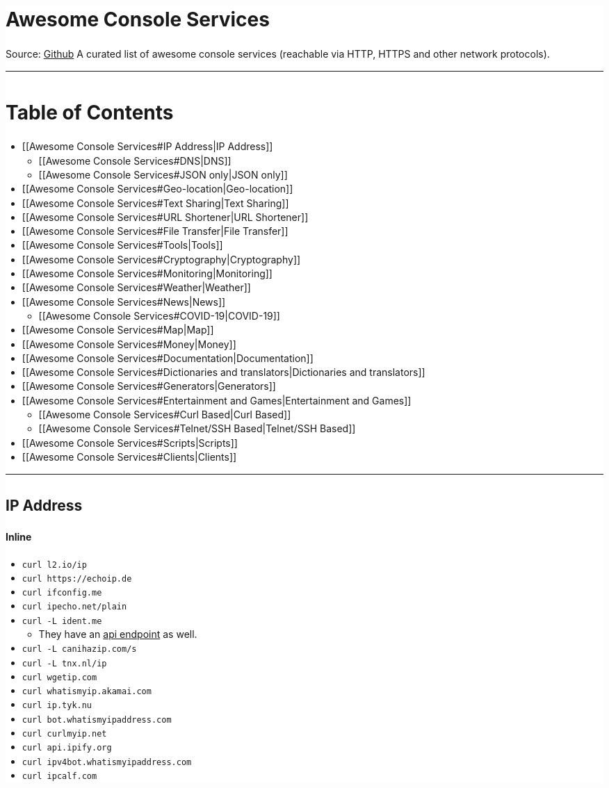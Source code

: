 Awesome Console Services
===
Source: [Github](https://github.com/chubin/awesome-console-services)
A curated list of awesome console services (reachable via HTTP, HTTPS and other network protocols).

---
Table of Contents
===
- [[Awesome Console Services#IP Address|IP Address]]
	- [[Awesome Console Services#DNS|DNS]]
	- [[Awesome Console Services#JSON only|JSON only]]
- [[Awesome Console Services#Geo-location|Geo-location]]
- [[Awesome Console Services#Text Sharing|Text Sharing]]
- [[Awesome Console Services#URL Shortener|URL Shortener]]
- [[Awesome Console Services#File Transfer|File Transfer]]
- [[Awesome Console Services#Tools|Tools]]
- [[Awesome Console Services#Cryptography|Cryptography]]
- [[Awesome Console Services#Monitoring|Monitoring]]
- [[Awesome Console Services#Weather|Weather]]
- [[Awesome Console Services#News|News]]
	- [[Awesome Console Services#COVID-19|COVID-19]]
- [[Awesome Console Services#Map|Map]]
- [[Awesome Console Services#Money|Money]]
- [[Awesome Console Services#Documentation|Documentation]]
- [[Awesome Console Services#Dictionaries and translators|Dictionaries and translators]]
- [[Awesome Console Services#Generators|Generators]]
- [[Awesome Console Services#Entertainment and Games|Entertainment and Games]]
	- [[Awesome Console Services#Curl Based|Curl Based]]
	- [[Awesome Console Services#Telnet/SSH Based|Telnet/SSH Based]]
- [[Awesome Console Services#Scripts|Scripts]]
- [[Awesome Console Services#Clients|Clients]]

---
## IP Address
#### Inline
- `curl l2.io/ip`
- `curl https://echoip.de`
- `curl ifconfig.me`
- `curl ipecho.net/plain`
- `curl -L ident.me` 
	- They have an [api endpoint](http://api.ident.me) as well.
- `curl -L canihazip.com/s`
- `curl -L tnx.nl/ip`
- `curl wgetip.com`
- `curl whatismyip.akamai.com`
- `curl ip.tyk.nu`
- `curl bot.whatismyipaddress.com`
- `curl curlmyip.net`
- `curl api.ipify.org`
- `curl ipv4bot.whatismyipaddress.com`
- `curl ipcalf.com`
